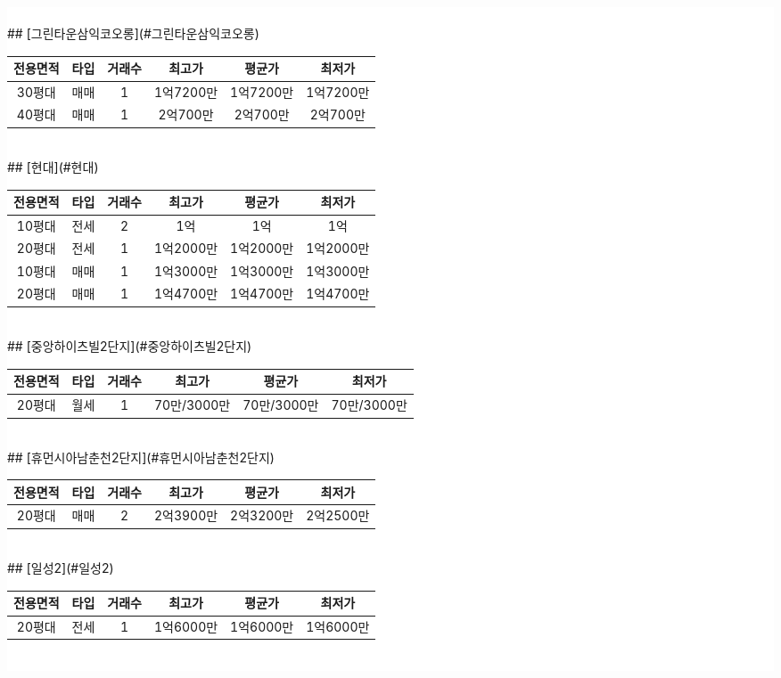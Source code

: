 <br/>
## [그린타운삼익코오롱](#그린타운삼익코오롱)

|전용면적|타입|거래수|최고가|평균가|최저가|
|:---:|:---:|:---:|:---:|:---:|:---:|
|30평대|<span class="deal-type-1">매매</span>|1|1억7200만|1억7200만|1억7200만|
|40평대|<span class="deal-type-1">매매</span>|1|2억700만|2억700만|2억700만|

<br/>
## [현대](#현대)

|전용면적|타입|거래수|최고가|평균가|최저가|
|:---:|:---:|:---:|:---:|:---:|:---:|
|10평대|<span class="deal-type-2">전세</span>|2|1억|1억|1억|
|20평대|<span class="deal-type-2">전세</span>|1|1억2000만|1억2000만|1억2000만|
|10평대|<span class="deal-type-1">매매</span>|1|1억3000만|1억3000만|1억3000만|
|20평대|<span class="deal-type-1">매매</span>|1|1억4700만|1억4700만|1억4700만|

<br/>
## [중앙하이츠빌2단지](#중앙하이츠빌2단지)

|전용면적|타입|거래수|최고가|평균가|최저가|
|:---:|:---:|:---:|:---:|:---:|:---:|
|20평대|<span class="deal-type-3">월세</span>|1|70만/3000만|70만/3000만|70만/3000만|

<br/>
## [휴먼시아남춘천2단지](#휴먼시아남춘천2단지)

|전용면적|타입|거래수|최고가|평균가|최저가|
|:---:|:---:|:---:|:---:|:---:|:---:|
|20평대|<span class="deal-type-1">매매</span>|2|2억3900만|2억3200만|2억2500만|

<br/>
## [일성2](#일성2)

|전용면적|타입|거래수|최고가|평균가|최저가|
|:---:|:---:|:---:|:---:|:---:|:---:|
|20평대|<span class="deal-type-2">전세</span>|1|1억6000만|1억6000만|1억6000만|

<br/>



